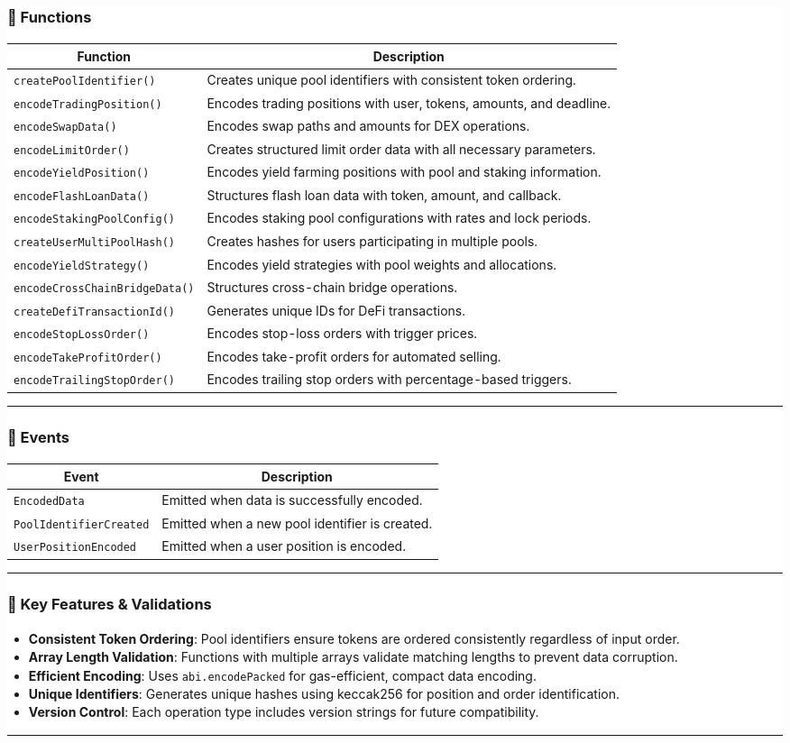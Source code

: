 
### 🔧 Functions

| **Function**                    | **Description**                                                              |
|---------------------------------|------------------------------------------------------------------------------|
| `createPoolIdentifier()`        | Creates unique pool identifiers with consistent token ordering.             |
| `encodeTradingPosition()`       | Encodes trading positions with user, tokens, amounts, and deadline.         |
| `encodeSwapData()`              | Encodes swap paths and amounts for DEX operations.                          |
| `encodeLimitOrder()`            | Creates structured limit order data with all necessary parameters.          |
| `encodeYieldPosition()`         | Encodes yield farming positions with pool and staking information.          |
| `encodeFlashLoanData()`         | Structures flash loan data with token, amount, and callback.               |
| `encodeStakingPoolConfig()`     | Encodes staking pool configurations with rates and lock periods.            |
| `createUserMultiPoolHash()`     | Creates hashes for users participating in multiple pools.                   |
| `encodeYieldStrategy()`         | Encodes yield strategies with pool weights and allocations.                 |
| `encodeCrossChainBridgeData()`  | Structures cross-chain bridge operations.                                   |
| `createDefiTransactionId()`     | Generates unique IDs for DeFi transactions.                                |
| `encodeStopLossOrder()`         | Encodes stop-loss orders with trigger prices.                              |
| `encodeTakeProfitOrder()`       | Encodes take-profit orders for automated selling.                          |
| `encodeTrailingStopOrder()`     | Encodes trailing stop orders with percentage-based triggers.               |

---

### 📡 Events

| **Event**                | **Description**                                    |
|--------------------------|----------------------------------------------------|
| `EncodedData`            | Emitted when data is successfully encoded.        |
| `PoolIdentifierCreated`  | Emitted when a new pool identifier is created.    |
| `UserPositionEncoded`    | Emitted when a user position is encoded.          |

---

### 🔐 Key Features & Validations

- **Consistent Token Ordering**: Pool identifiers ensure tokens are ordered consistently regardless of input order.
- **Array Length Validation**: Functions with multiple arrays validate matching lengths to prevent data corruption.
- **Efficient Encoding**: Uses `abi.encodePacked` for gas-efficient, compact data encoding.
- **Unique Identifiers**: Generates unique hashes using keccak256 for position and order identification.
- **Version Control**: Each operation type includes version strings for future compatibility.

---